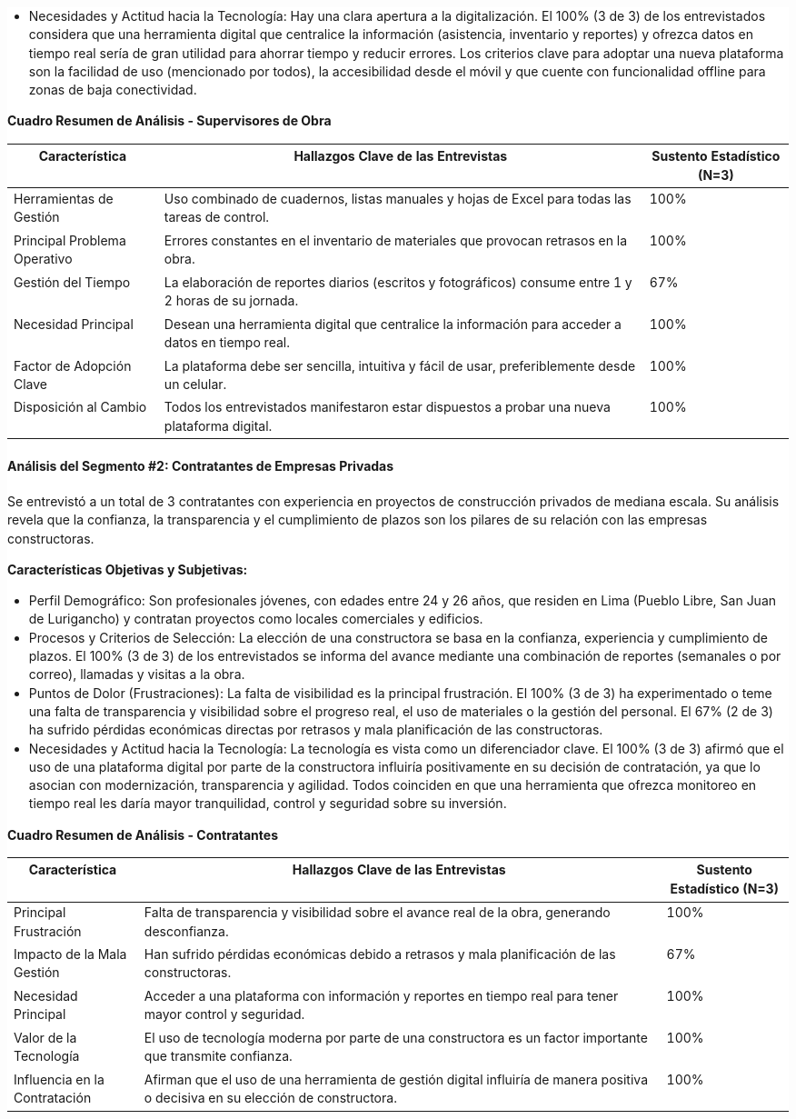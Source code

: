 - Necesidades y Actitud hacia la Tecnología: Hay una clara apertura a la digitalización. El 100% (3 de 3) de los entrevistados considera que una herramienta digital que centralice la información (asistencia, inventario y reportes) y ofrezca datos en tiempo real sería de gran utilidad para ahorrar tiempo y reducir errores. Los criterios clave para adoptar una nueva plataforma son la facilidad de uso (mencionado por todos), la accesibilidad desde el móvil y que cuente con funcionalidad offline para zonas de baja conectividad.

**Cuadro Resumen de Análisis - Supervisores de Obra**

| Característica               | Hallazgos Clave de las Entrevistas                                                                    | Sustento Estadístico (N=3) |
| ---------------------------- | ----------------------------------------------------------------------------------------------------- | -------------------------- |
| Herramientas de Gestión      | Uso combinado de cuadernos, listas manuales y hojas de Excel para todas las tareas de control.        | 100%                       |
| Principal Problema Operativo | Errores constantes en el inventario de materiales que provocan retrasos en la obra.                   | 100%                       |
| Gestión del Tiempo           | La elaboración de reportes diarios (escritos y fotográficos) consume entre 1 y 2 horas de su jornada. | 67%                        |
| Necesidad Principal          | Desean una herramienta digital que centralice la información para acceder a datos en tiempo real.     | 100%                       |
| Factor de Adopción Clave     | La plataforma debe ser sencilla, intuitiva y fácil de usar, preferiblemente desde un celular.         | 100%                       |
| Disposición al Cambio        | Todos los entrevistados manifestaron estar dispuestos a probar una nueva plataforma digital.          | 100%                       |

#### Análisis del Segmento #2: Contratantes de Empresas Privadas

Se entrevistó a un total de 3 contratantes con experiencia en proyectos de construcción privados de mediana escala. Su análisis revela que la confianza, la transparencia y el cumplimiento de plazos son los pilares de su relación con las empresas constructoras.

**Características Objetivas y Subjetivas:**

- Perfil Demográfico: Son profesionales jóvenes, con edades entre 24 y 26 años, que residen en Lima (Pueblo Libre, San Juan de Lurigancho) y contratan proyectos como locales comerciales y edificios.
- Procesos y Criterios de Selección: La elección de una constructora se basa en la confianza, experiencia y cumplimiento de plazos. El 100% (3 de 3) de los entrevistados se informa del avance mediante una combinación de reportes (semanales o por correo), llamadas y visitas a la obra.
- Puntos de Dolor (Frustraciones): La falta de visibilidad es la principal frustración. El 100% (3 de 3) ha experimentado o teme una falta de transparencia y visibilidad sobre el progreso real, el uso de materiales o la gestión del personal. El 67% (2 de 3) ha sufrido pérdidas económicas directas por retrasos y mala planificación de las constructoras.
- Necesidades y Actitud hacia la Tecnología: La tecnología es vista como un diferenciador clave. El 100% (3 de 3) afirmó que el uso de una plataforma digital por parte de la constructora influiría positivamente en su decisión de contratación, ya que lo asocian con modernización, transparencia y agilidad. Todos coinciden en que una herramienta que ofrezca monitoreo en tiempo real les daría mayor tranquilidad, control y seguridad sobre su inversión.

**Cuadro Resumen de Análisis - Contratantes**

| Característica                | Hallazgos Clave de las Entrevistas                                                                                               | Sustento Estadístico (N=3) |
| ----------------------------- | -------------------------------------------------------------------------------------------------------------------------------- | -------------------------- |
| Principal Frustración         | Falta de transparencia y visibilidad sobre el avance real de la obra, generando desconfianza.                                    | 100%                       |
| Impacto de la Mala Gestión    | Han sufrido pérdidas económicas debido a retrasos y mala planificación de las constructoras.                                     | 67%                        |
| Necesidad Principal           | Acceder a una plataforma con información y reportes en tiempo real para tener mayor control y seguridad.                         | 100%                       |
| Valor de la Tecnología        | El uso de tecnología moderna por parte de una constructora es un factor importante que transmite confianza.                      | 100%                       |
| Influencia en la Contratación | Afirman que el uso de una herramienta de gestión digital influiría de manera positiva o decisiva en su elección de constructora. | 100%                       |
